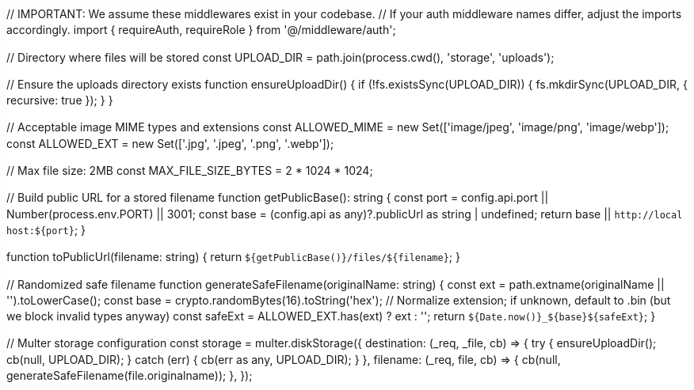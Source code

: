 // IMPORTANT: We assume these middlewares exist in your codebase.
// If your auth middleware names differ, adjust the imports accordingly.
import { requireAuth, requireRole } from '@/middleware/auth';

// Directory where files will be stored
const UPLOAD_DIR = path.join(process.cwd(), 'storage', 'uploads');

// Ensure the uploads directory exists
function ensureUploadDir() {
  if (!fs.existsSync(UPLOAD_DIR)) {
    fs.mkdirSync(UPLOAD_DIR, { recursive: true });
  }
}

// Acceptable image MIME types and extensions
const ALLOWED_MIME = new Set(['image/jpeg', 'image/png', 'image/webp']);
const ALLOWED_EXT = new Set(['.jpg', '.jpeg', '.png', '.webp']);

// Max file size: 2MB
const MAX_FILE_SIZE_BYTES = 2 * 1024 * 1024;

// Build public URL for a stored filename
function getPublicBase(): string {
  const port = config.api.port || Number(process.env.PORT) || 3001;
  const base = (config.api as any)?.publicUrl as string | undefined;
  return base || `http://localhost:${port}`;
}

function toPublicUrl(filename: string) {
  return `${getPublicBase()}/files/${filename}`;
}

// Randomized safe filename
function generateSafeFilename(originalName: string) {
  const ext = path.extname(originalName || '').toLowerCase();
  const base = crypto.randomBytes(16).toString('hex');
  // Normalize extension; if unknown, default to .bin (but we block invalid types anyway)
  const safeExt = ALLOWED_EXT.has(ext) ? ext : '';
  return `${Date.now()}_${base}${safeExt}`;
}

// Multer storage configuration
const storage = multer.diskStorage({
  destination: (_req, _file, cb) => {
    try {
      ensureUploadDir();
      cb(null, UPLOAD_DIR);
    } catch (err) {
      cb(err as any, UPLOAD_DIR);
    }
  },
  filename: (_req, file, cb) => {
    cb(null, generateSafeFilename(file.originalname));
  },
});
